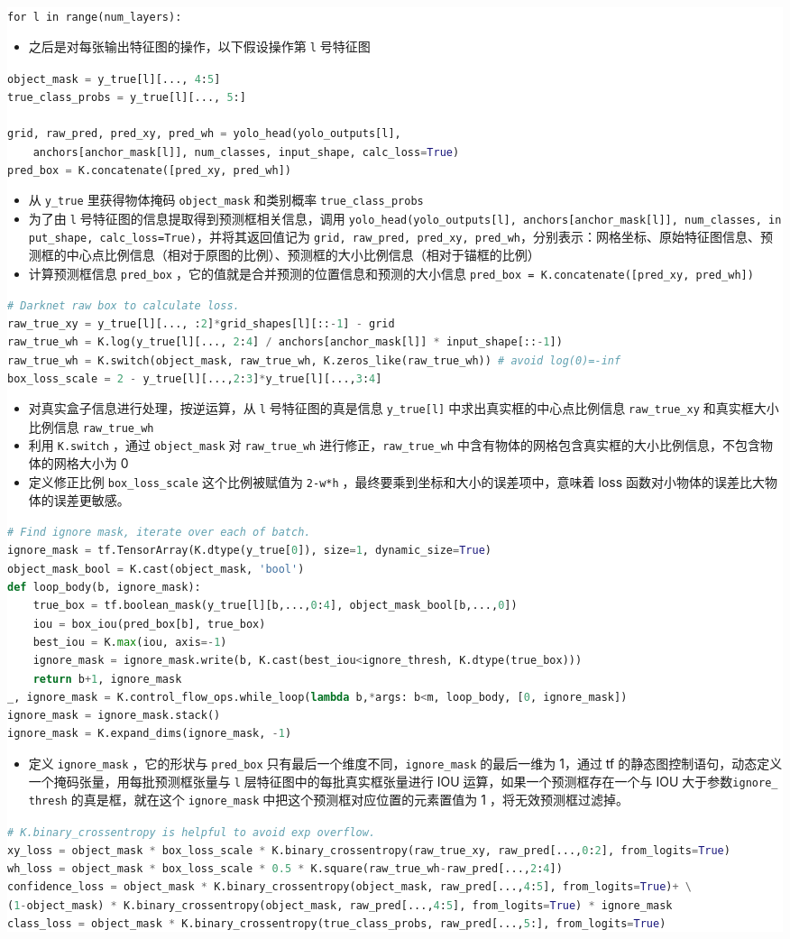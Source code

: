 ```
for l in range(num_layers):
```

+ 之后是对每张输出特征图的操作，以下假设操作第 `l` 号特征图

```python
object_mask = y_true[l][..., 4:5]
true_class_probs = y_true[l][..., 5:]

grid, raw_pred, pred_xy, pred_wh = yolo_head(yolo_outputs[l],
	anchors[anchor_mask[l]], num_classes, input_shape, calc_loss=True)
pred_box = K.concatenate([pred_xy, pred_wh])
```

+ 从 `y_true` 里获得物体掩码 `object_mask` 和类别概率 `true_class_probs`
+ 为了由 `l` 号特征图的信息提取得到预测框相关信息，调用 `yolo_head(yolo_outputs[l], anchors[anchor_mask[l]], num_classes, input_shape, calc_loss=True)`，并将其返回值记为 `grid, raw_pred, pred_xy, pred_wh`，分别表示：网格坐标、原始特征图信息、预测框的中心点比例信息（相对于原图的比例）、预测框的大小比例信息（相对于锚框的比例）
+ 计算预测框信息 `pred_box` ，它的值就是合并预测的位置信息和预测的大小信息 `pred_box = K.concatenate([pred_xy, pred_wh])`

```python
# Darknet raw box to calculate loss.
raw_true_xy = y_true[l][..., :2]*grid_shapes[l][::-1] - grid
raw_true_wh = K.log(y_true[l][..., 2:4] / anchors[anchor_mask[l]] * input_shape[::-1])
raw_true_wh = K.switch(object_mask, raw_true_wh, K.zeros_like(raw_true_wh)) # avoid log(0)=-inf
box_loss_scale = 2 - y_true[l][...,2:3]*y_true[l][...,3:4]
```

+ 对真实盒子信息进行处理，按逆运算，从 `l` 号特征图的真是信息 `y_true[l]` 中求出真实框的中心点比例信息 `raw_true_xy` 和真实框大小比例信息  `raw_true_wh` 
+ 利用 `K.switch` ，通过 `object_mask` 对 `raw_true_wh`  进行修正，`raw_true_wh`  中含有物体的网格包含真实框的大小比例信息，不包含物体的网格大小为 0
+ 定义修正比例 `box_loss_scale` 这个比例被赋值为 `2-w*h` ，最终要乘到坐标和大小的误差项中，意味着 loss 函数对小物体的误差比大物体的误差更敏感。

```python
# Find ignore mask, iterate over each of batch.
ignore_mask = tf.TensorArray(K.dtype(y_true[0]), size=1, dynamic_size=True)
object_mask_bool = K.cast(object_mask, 'bool')
def loop_body(b, ignore_mask):
	true_box = tf.boolean_mask(y_true[l][b,...,0:4], object_mask_bool[b,...,0])
	iou = box_iou(pred_box[b], true_box)
	best_iou = K.max(iou, axis=-1)
	ignore_mask = ignore_mask.write(b, K.cast(best_iou<ignore_thresh, K.dtype(true_box)))
	return b+1, ignore_mask
_, ignore_mask = K.control_flow_ops.while_loop(lambda b,*args: b<m, loop_body, [0, ignore_mask])
ignore_mask = ignore_mask.stack()
ignore_mask = K.expand_dims(ignore_mask, -1)
```

+ 定义 `ignore_mask` ，它的形状与 `pred_box` 只有最后一个维度不同，`ignore_mask` 的最后一维为 1，通过 tf 的静态图控制语句，动态定义一个掩码张量，用每批预测框张量与 `l` 层特征图中的每批真实框张量进行 IOU 运算，如果一个预测框存在一个与 IOU 大于参数`ignore_thresh` 的真是框，就在这个 `ignore_mask`  中把这个预测框对应位置的元素置值为 1 ，将无效预测框过滤掉。

```python
# K.binary_crossentropy is helpful to avoid exp overflow.
xy_loss = object_mask * box_loss_scale * K.binary_crossentropy(raw_true_xy, raw_pred[...,0:2], from_logits=True)
wh_loss = object_mask * box_loss_scale * 0.5 * K.square(raw_true_wh-raw_pred[...,2:4])
confidence_loss = object_mask * K.binary_crossentropy(object_mask, raw_pred[...,4:5], from_logits=True)+ \
(1-object_mask) * K.binary_crossentropy(object_mask, raw_pred[...,4:5], from_logits=True) * ignore_mask
class_loss = object_mask * K.binary_crossentropy(true_class_probs, raw_pred[...,5:], from_logits=True)
```
